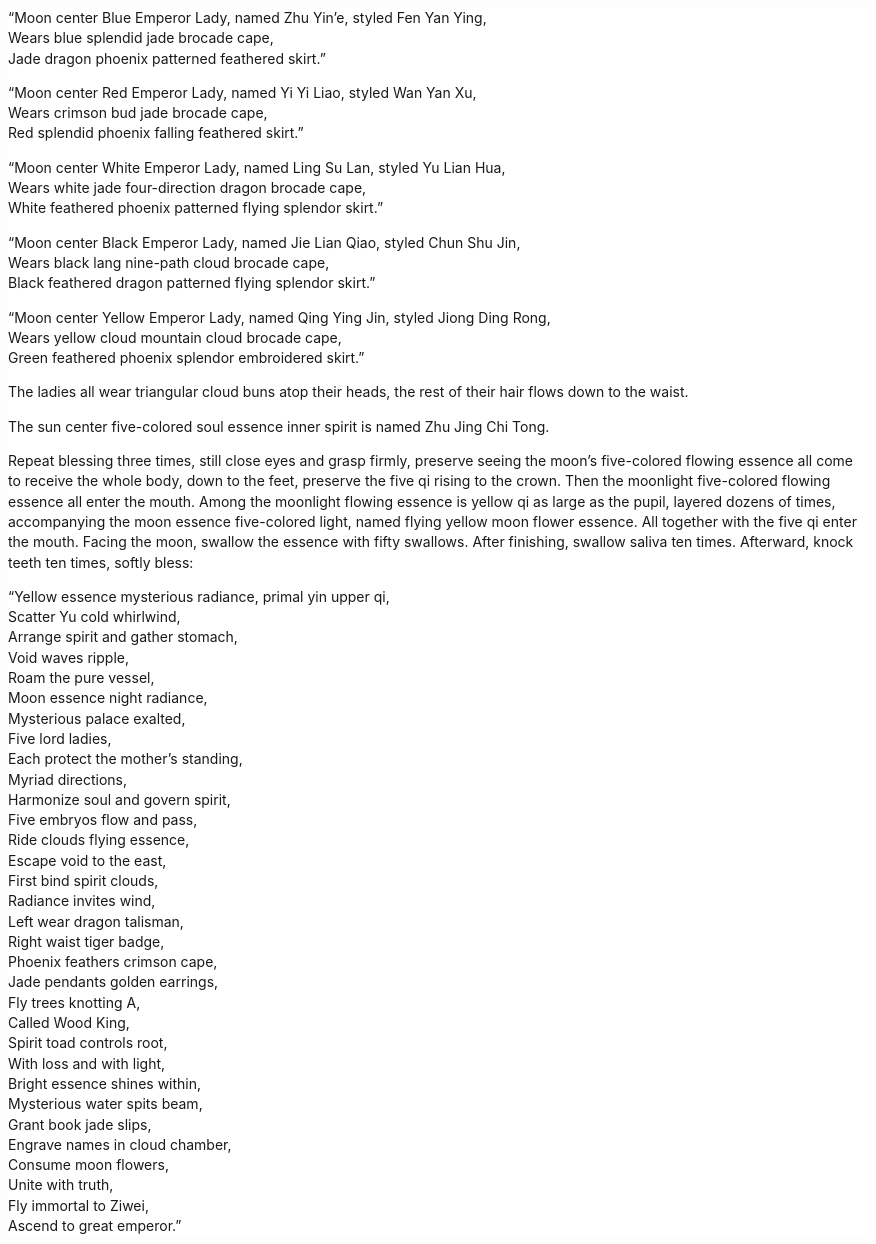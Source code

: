 “Moon center Blue Emperor Lady, named Zhu Yin’e, styled Fen Yan Ying,  
Wears blue splendid jade brocade cape,  
Jade dragon phoenix patterned feathered skirt.”

“Moon center Red Emperor Lady, named Yi Yi Liao, styled Wan Yan Xu,  
Wears crimson bud jade brocade cape,  
Red splendid phoenix falling feathered skirt.”

“Moon center White Emperor Lady, named Ling Su Lan, styled Yu Lian Hua,  
Wears white jade four-direction dragon brocade cape,  
White feathered phoenix patterned flying splendor skirt.”

“Moon center Black Emperor Lady, named Jie Lian Qiao, styled Chun Shu Jin,  
Wears black lang nine-path cloud brocade cape,  
Black feathered dragon patterned flying splendor skirt.”

“Moon center Yellow Emperor Lady, named Qing Ying Jin, styled Jiong Ding Rong,  
Wears yellow cloud mountain cloud brocade cape,  
Green feathered phoenix splendor embroidered skirt.”

The ladies all wear triangular cloud buns atop their heads, the rest of their hair flows down to the waist.

The sun center five-colored soul essence inner spirit is named Zhu Jing Chi Tong.

Repeat blessing three times, still close eyes and grasp firmly, preserve seeing the moon’s five-colored flowing essence all come to receive the whole body, down to the feet, preserve the five qi rising to the crown. Then the moonlight five-colored flowing essence all enter the mouth. Among the moonlight flowing essence is yellow qi as large as the pupil, layered dozens of times, accompanying the moon essence five-colored light, named flying yellow moon flower essence. All together with the five qi enter the mouth. Facing the moon, swallow the essence with fifty swallows. After finishing, swallow saliva ten times. Afterward, knock teeth ten times, softly bless:  

“Yellow essence mysterious radiance, primal yin upper qi,  
Scatter Yu cold whirlwind,  
Arrange spirit and gather stomach,  
Void waves ripple,  
Roam the pure vessel,  
Moon essence night radiance,  
Mysterious palace exalted,  
Five lord ladies,  
Each protect the mother’s standing,  
Myriad directions,  
Harmonize soul and govern spirit,  
Five embryos flow and pass,  
Ride clouds flying essence,  
Escape void to the east,  
First bind spirit clouds,  
Radiance invites wind,  
Left wear dragon talisman,  
Right waist tiger badge,  
Phoenix feathers crimson cape,  
Jade pendants golden earrings,  
Fly trees knotting A,  
Called Wood King,  
Spirit toad controls root,  
With loss and with light,  
Bright essence shines within,  
Mysterious water spits beam,  
Grant book jade slips,  
Engrave names in cloud chamber,  
Consume moon flowers,  
Unite with truth,  
Fly immortal to Ziwei,  
Ascend to great emperor.”
